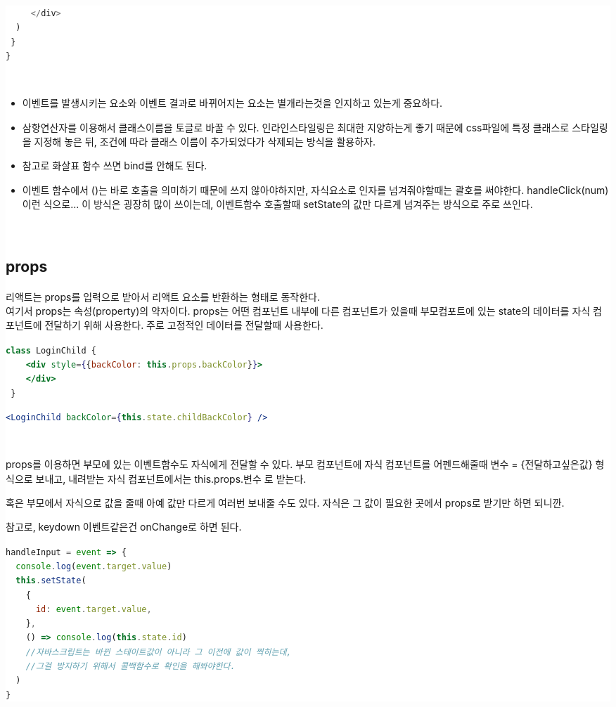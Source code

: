 ```jsx
     </div>
  )
 }
}

```

<br>

- 이벤트를 발생시키는 요소와 이벤트 결과로 바뀌어지는 요소는 별개라는것을 인지하고 있는게 중요하다.
- 삼항연산자를 이용해서 클래스이름을 토글로 바꿀 수 있다. 인라인스타일링은 최대한 지양하는게 좋기 때문에 css파일에 특정 클래스로 스타일링을 지정해 놓은 뒤, 조건에 따라 클래스 이름이 추가되었다가 삭제되는 방식을 활용하자.

- 참고로 화살표 함수 쓰면 bind를 안해도 된다.
- 이벤트 함수에서 ()는 바로 호출을 의미하기 때문에 쓰지 않아야하지만, 자식요소로 인자를 넘겨줘야할때는 괄호를 써야한다. handleClick(num) 이런 식으로... 이 방식은 굉장히 많이 쓰이는데, 이벤트함수 호출할때 setState의 값만 다르게 넘겨주는 방식으로 주로 쓰인다.

  <br>

## props

리액트는 props를 입력으로 받아서 리액트 요소를 반환하는 형태로 동작한다.<br> 여기서 props는 속성(property)의 약자이다.
props는 어떤 컴포넌트 내부에 다른 컴포넌트가 있을때 부모컴포트에 있는 state의 데이터를 자식 컴포넌트에 전달하기 위해 사용한다.
주로 고정적인 데이터를 전달할때 사용한다.

```jsx
class LoginChild {
    <div style={{backColor: this.props.backColor}}>
    </div>
 }
```

```jsx
<LoginChild backColor={this.state.childBackColor} />
```

<br>

props를 이용하면 부모에 있는 이벤트함수도 자식에게 전달할 수 있다.
부모 컴포넌트에 자식 컴포넌트를 어펜드해줄때 변수 = {전달하고싶은값} 형식으로 보내고,
내려받는 자식 컴포넌트에서는 this.props.변수 로 받는다.

혹은 부모에서 자식으로 값을 줄때 아예 값만 다르게 여러번 보내줄 수도 있다.
자식은 그 값이 필요한 곳에서 props로 받기만 하면 되니깐.

참고로, keydown 이벤트같은건 onChange로 하면 된다.

```jsx
handleInput = event => {
  console.log(event.target.value)
  this.setState(
    {
      id: event.target.value,
    },
    () => console.log(this.state.id)
    //자바스크립트는 바뀐 스테이트값이 아니라 그 이전에 값이 찍히는데,
    //그걸 방지하기 위해서 콜백함수로 확인을 해봐야한다.
  )
}
```
